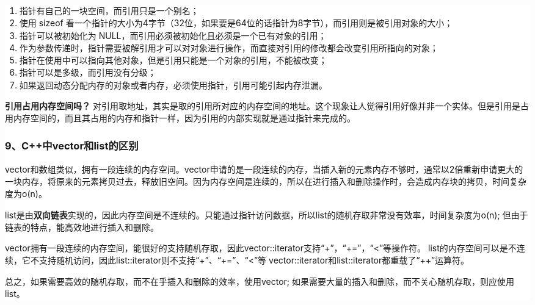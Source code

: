 1. 指针有自己的一块空间，而引用只是一个别名；
2. 使用 sizeof 看一个指针的大小为4字节（32位，如果要是64位的话指针为8字节），而引用则是被引用对象的大小；
3. 指针可以被初始化为 NULL，而引用必须被初始化且必须是一个已有对象的引用；
4. 作为参数传递时，指针需要被解引用才可以对对象进行操作，而直接对引用的修改都会改变引用所指向的对象；
5. 指针在使用中可以指向其他对象，但是引用只能是一个对象的引用，不能被改变；
6. 指针可以是多级，而引用没有分级；
7. 如果返回动态分配内存的对象或者内存，必须使用指针，引用可能引起内存泄漏。

**引用占用内存空间吗？** 对引用取地址，其实是取的引用所对应的内存空间的地址。这个现象让人觉得引用好像并非一个实体。但是引用是占用内存空间的，而且其占用的内存和指针一样，因为引用的内部实现就是通过指针来完成的。

### 9、C++中vector和list的区别

vector和数组类似，拥有一段连续的内存空间。vector申请的是一段连续的内存，当插入新的元素内存不够时，通常以2倍重新申请更大的一块内存，将原来的元素拷贝过去，释放旧空间。因为内存空间是连续的，所以在进行插入和删除操作时，会造成内存块的拷贝，时间复杂度为o(n)。 

list是由**双向链表**实现的，因此内存空间是不连续的。只能通过指针访问数据，所以list的随机存取非常没有效率，时间复杂度为o(n); 但由于链表的特点，能高效地进行插入和删除。

vector拥有一段连续的内存空间，能很好的支持随机存取，因此vector::iterator支持“+”，“+=”，“<”等操作符。 list的内存空间可以是不连续，它不支持随机访问，因此list::iterator则不支持“+”、“+=”、“<”等 vector::iterator和list::iterator都重载了“++”运算符。 

总之，如果需要高效的随机存取，而不在乎插入和删除的效率，使用vector; 如果需要大量的插入和删除，而不关心随机存取，则应使用list。
